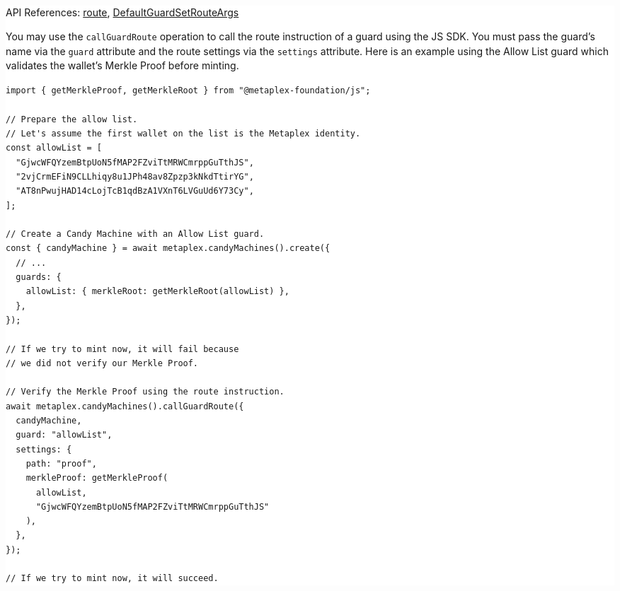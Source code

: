 ```ts
```

API References: [route](https://mpl-candy-machine-js-docs.vercel.app/functions/route.html), [DefaultGuardSetRouteArgs](https://mpl-candy-machine-js-docs.vercel.app/types/DefaultGuardSetRouteArgs.html)

</div>
</AccordionItem>
<AccordionItem title="JavaScript — SDK">
<div className="accordion-item-padding">

You may use the `callGuardRoute` operation to call the route instruction of a guard using the JS SDK. You must pass the guard’s name via the `guard` attribute and the route settings via the `settings` attribute.
Here is an example using the Allow List guard which validates the wallet’s Merkle Proof before minting.

```tsx
import { getMerkleProof, getMerkleRoot } from "@metaplex-foundation/js";

// Prepare the allow list.
// Let's assume the first wallet on the list is the Metaplex identity.
const allowList = [
  "GjwcWFQYzemBtpUoN5fMAP2FZviTtMRWCmrppGuTthJS",
  "2vjCrmEFiN9CLLhiqy8u1JPh48av8Zpzp3kNkdTtirYG",
  "AT8nPwujHAD14cLojTcB1qdBzA1VXnT6LVGuUd6Y73Cy",
];

// Create a Candy Machine with an Allow List guard.
const { candyMachine } = await metaplex.candyMachines().create({
  // ...
  guards: {
    allowList: { merkleRoot: getMerkleRoot(allowList) },
  },
});

// If we try to mint now, it will fail because
// we did not verify our Merkle Proof.

// Verify the Merkle Proof using the route instruction.
await metaplex.candyMachines().callGuardRoute({
  candyMachine,
  guard: "allowList",
  settings: {
    path: "proof",
    merkleProof: getMerkleProof(
      allowList,
      "GjwcWFQYzemBtpUoN5fMAP2FZviTtMRWCmrppGuTthJS"
    ),
  },
});

// If we try to mint now, it will succeed.
```

